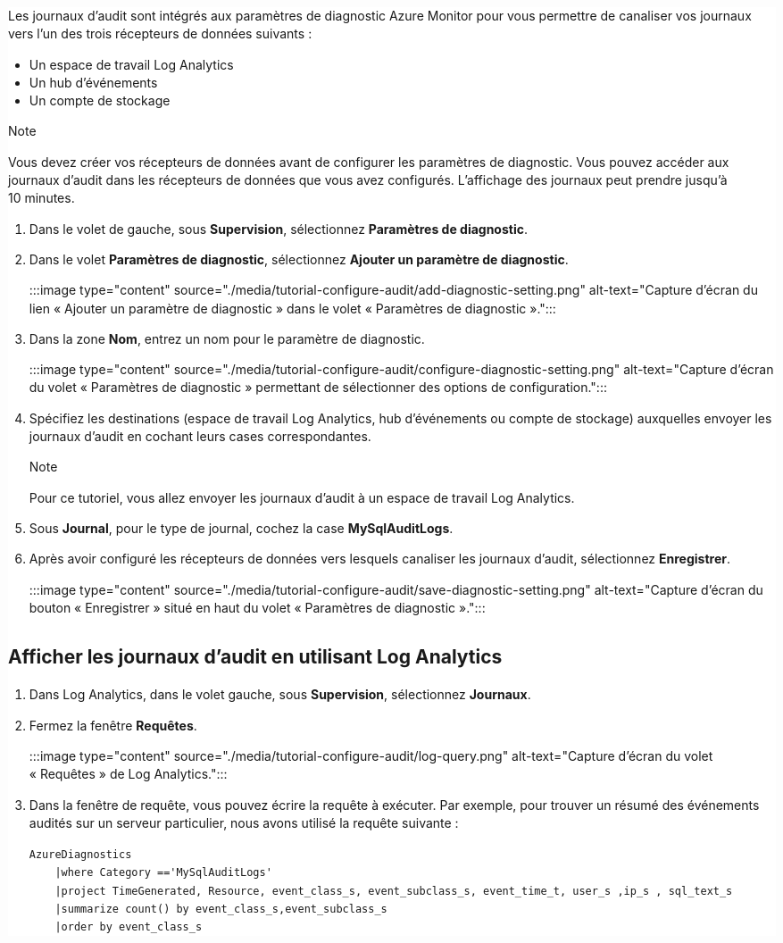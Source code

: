 Les journaux d’audit sont intégrés aux paramètres de diagnostic Azure Monitor pour vous permettre de canaliser vos journaux vers l’un des trois récepteurs de données suivants :
* Un espace de travail Log Analytics
* Un hub d’événements
* Un compte de stockage

>[!Note]
>Vous devez créer vos récepteurs de données avant de configurer les paramètres de diagnostic. Vous pouvez accéder aux journaux d’audit dans les récepteurs de données que vous avez configurés. L’affichage des journaux peut prendre jusqu’à 10 minutes.

1. Dans le volet de gauche, sous **Supervision**, sélectionnez **Paramètres de diagnostic**.

1. Dans le volet **Paramètres de diagnostic**, sélectionnez **Ajouter un paramètre de diagnostic**.

    :::image type="content" source="./media/tutorial-configure-audit/add-diagnostic-setting.png" alt-text="Capture d’écran du lien « Ajouter un paramètre de diagnostic » dans le volet « Paramètres de diagnostic ».":::

1. Dans la zone **Nom**, entrez un nom pour le paramètre de diagnostic.

    :::image type="content" source="./media/tutorial-configure-audit/configure-diagnostic-setting.png" alt-text="Capture d’écran du volet « Paramètres de diagnostic » permettant de sélectionner des options de configuration.":::

1. Spécifiez les destinations (espace de travail Log Analytics, hub d’événements ou compte de stockage) auxquelles envoyer les journaux d’audit en cochant leurs cases correspondantes.

    >[!Note]
    > Pour ce tutoriel, vous allez envoyer les journaux d’audit à un espace de travail Log Analytics.
    
1. Sous **Journal**, pour le type de journal, cochez la case **MySqlAuditLogs**.

1. Après avoir configuré les récepteurs de données vers lesquels canaliser les journaux d’audit, sélectionnez **Enregistrer**.

    :::image type="content" source="./media/tutorial-configure-audit/save-diagnostic-setting.png" alt-text="Capture d’écran du bouton « Enregistrer » situé en haut du volet « Paramètres de diagnostic ».":::

## <a name="view-audit-logs-by-using-log-analytics"></a>Afficher les journaux d’audit en utilisant Log Analytics 

1. Dans Log Analytics, dans le volet gauche, sous **Supervision**, sélectionnez **Journaux**.

1. Fermez la fenêtre **Requêtes**.  

   :::image type="content" source="./media/tutorial-configure-audit/log-query.png" alt-text="Capture d’écran du volet « Requêtes » de Log Analytics.":::

1. Dans la fenêtre de requête, vous pouvez écrire la requête à exécuter. Par exemple, pour trouver un résumé des événements audités sur un serveur particulier, nous avons utilisé la requête suivante : 

    ```kusto
    AzureDiagnostics
        |where Category =='MySqlAuditLogs' 
        |project TimeGenerated, Resource, event_class_s, event_subclass_s, event_time_t, user_s ,ip_s , sql_text_s 
        |summarize count() by event_class_s,event_subclass_s 
        |order by event_class_s 
    ```
    